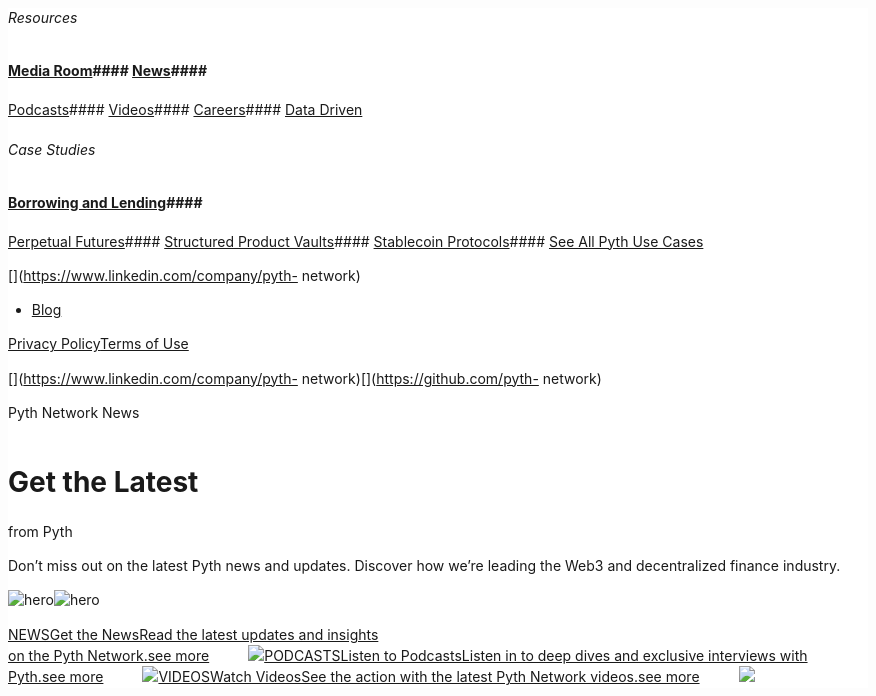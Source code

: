 ###### Resources

#### [Media Room](/mediaroom)#### [News](/mediaroom/news)####
[Podcasts](/mediaroom/podcasts)#### [Videos](/mediaroom/videos)####
[Careers](/careers)#### [Data Driven](/data-driven)

###### Case Studies

#### [Borrowing and Lending](/usecases/decentralized-borrowing-lending)####
[Perpetual Futures](/usecases/perpetual-futures)#### [Structured Product
Vaults](/usecases/options-trading)#### [Stablecoin
Protocols](/usecases/stablecoin-protocols)#### [See All Pyth Use
Cases](/usecases)

[](https://discord.gg/PythNetwork)[](https://x.com/PythNetwork)[](https://t.me/Pyth_Network)[](https://www.youtube.com/channel/UCjCkvPN9ohl0UDvldfn1neg)[](https://www.linkedin.com/company/pyth-
network)

  * [Blog ](/blog)

[Privacy Policy](/privacy-policy)[Terms of Use](/terms-of-use)

[](https://x.com/PythNetwork)[](https://discord.gg/invite/PythNetwork)[](https://t.me/Pyth_Network)[](https://www.linkedin.com/company/pyth-
network)[](https://github.com/pyth-
network)[](https://www.youtube.com/channel/UCjCkvPN9ohl0UDvldfn1neg)

Pyth Network News

# Get the Latest  
from Pyth

Don’t miss out on the latest Pyth news and updates. Discover how we’re leading
the Web3 and decentralized finance industry.

![hero](/_next/image?url=%2F_next%2Fstatic%2Fmedia%2FPY_Media_Header.3f8a9828.png&w=3840&q=75)![hero](/_next/image?url=%2F_next%2Fstatic%2Fmedia%2FPY_Media_Header.3f8a9828.png&w=3840&q=75)

[NEWSGet the NewsRead the latest updates and insights  
on the Pyth Network.see
more![](data:image/svg+xml,%3csvg%20xmlns=%27http://www.w3.org/2000/svg%27%20version=%271.1%27%20width=%2738%27%20height=%278%27/%3e)![](data:image/gif;base64,R0lGODlhAQABAIAAAAAAAP///yH5BAEAAAAALAAAAAABAAEAAAIBRAA7)![](/_next/image?url=%2F_next%2Fstatic%2Fmedia%2Farrow.125b65d3.svg&w=96&q=75)](/mediaroom/news)[PODCASTSListen
to PodcastsListen in to deep dives and exclusive interviews with Pyth.see
more![](data:image/svg+xml,%3csvg%20xmlns=%27http://www.w3.org/2000/svg%27%20version=%271.1%27%20width=%2738%27%20height=%278%27/%3e)![](data:image/gif;base64,R0lGODlhAQABAIAAAAAAAP///yH5BAEAAAAALAAAAAABAAEAAAIBRAA7)![](/_next/image?url=%2F_next%2Fstatic%2Fmedia%2Farrow.125b65d3.svg&w=96&q=75)](/mediaroom/podcasts)[VIDEOSWatch
VideosSee the action with the latest Pyth Network videos.see
more![](data:image/svg+xml,%3csvg%20xmlns=%27http://www.w3.org/2000/svg%27%20version=%271.1%27%20width=%2738%27%20height=%278%27/%3e)![](data:image/gif;base64,R0lGODlhAQABAIAAAAAAAP///yH5BAEAAAAALAAAAAABAAEAAAIBRAA7)![](/_next/image?url=%2F_next%2Fstatic%2Fmedia%2Farrow.125b65d3.svg&w=96&q=75)](/mediaroom/videos)
